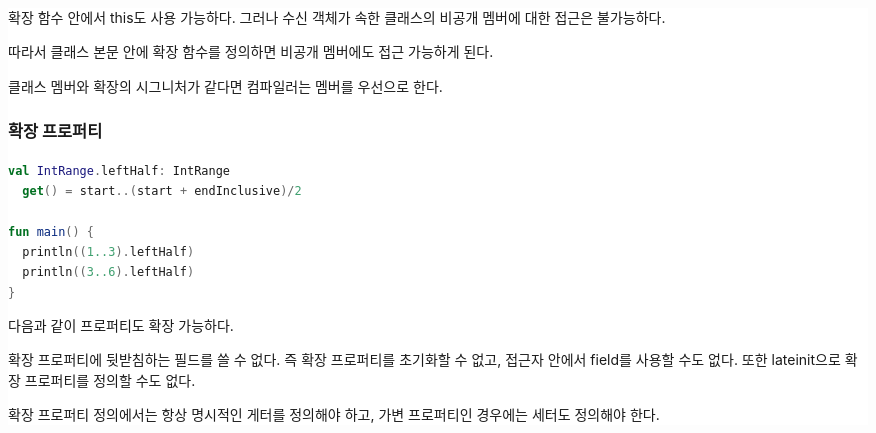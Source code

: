  확장 함수 안에서 this도 사용 가능하다. 그러나 수신 객체가 속한 클래스의 비공개 멤버에 대한 접근은 불가능하다.

따라서 클래스 본문 안에 확장 함수를 정의하면 비공개 멤버에도 접근 가능하게 된다.

클래스 멤버와 확장의 시그니처가 같다면 컴파일러는 멤버를 우선으로 한다.

### 확장 프로퍼티
```kotlin
val IntRange.leftHalf: IntRange
  get() = start..(start + endInclusive)/2

fun main() {
  println((1..3).leftHalf)
  println((3..6).leftHalf)
}
```

다음과 같이 프로퍼티도 확장 가능하다.

확장 프로퍼티에 뒷받침하는 필드를 쓸 수 없다. 즉 확장 프로퍼티를 초기화할 수 없고, 접근자 안에서 field를 사용할 수도 없다. 또한 lateinit으로 확장 프로퍼티를 정의할 수도 없다.

확장 프로퍼티 정의에서는 항상 명시적인 게터를 정의해야 하고, 가변 프로퍼티인 경우에는 세터도 정의해야 한다.